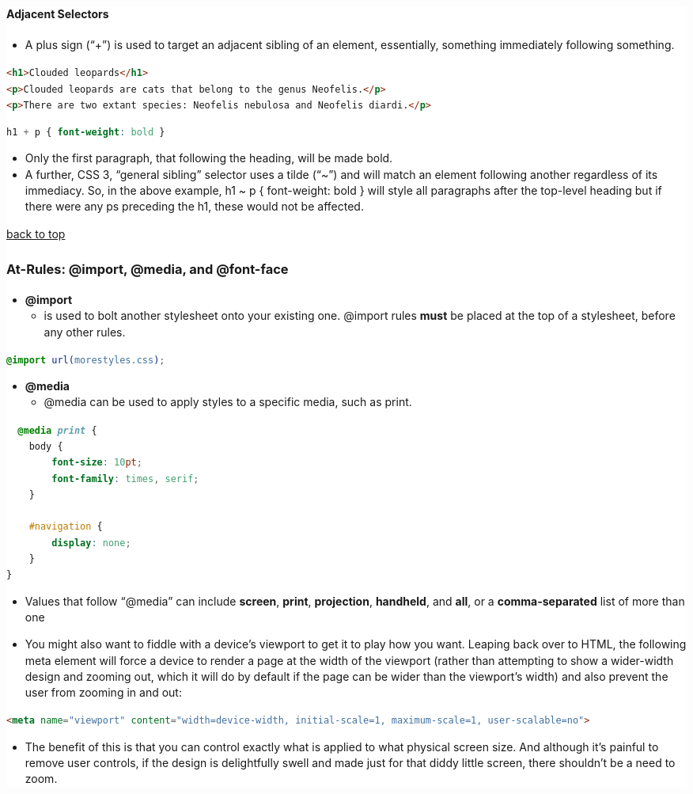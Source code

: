 #### **Adjacent Selectors**
- A plus sign (“+”) is used to target an adjacent sibling of an element, essentially, something immediately following something.

```html
<h1>Clouded leopards</h1>
<p>Clouded leopards are cats that belong to the genus Neofelis.</p>
<p>There are two extant species: Neofelis nebulosa and Neofelis diardi.</p>
```
```css
h1 + p { font-weight: bold }
```
- Only the first paragraph, that following the heading, will be made bold.
- A further, CSS 3, “general sibling” selector uses a tilde (“~”) and will match an element following another regardless of its immediacy. So, in the above example, h1 ~ p { font-weight: bold } will style all paragraphs after the top-level heading but if there were any ps preceding the h1, these would not be affected.

[back to top](#route)

### <a id="At-Rules"></a>**At-Rules: @import, @media, and @font-face**
- **@import**
  - is used to bolt another stylesheet onto your existing one. @import rules **must** be placed at the top of a stylesheet, before any other rules.
```css
@import url(morestyles.css);
```
- **@media**
  - @media can be used to apply styles to a specific media, such as print.

```css
  @media print {
    body {
        font-size: 10pt;
        font-family: times, serif;
    }

    #navigation {
        display: none;
    }
}
```
  - Values that follow “@media” can include **screen**, **print**, **projection**, **handheld**, and **all**, or a **comma-separated** list of more than one

  - You might also want to fiddle with a device’s viewport to get it to play how you want. Leaping back over to HTML, the following meta element will force a device to render a page at the width of the viewport (rather than attempting to show a wider-width design and zooming out, which it will do by default if the page can be wider than the viewport’s width) and also prevent the user from zooming in and out:

```html
<meta name="viewport" content="width=device-width, initial-scale=1, maximum-scale=1, user-scalable=no">
```
- The benefit of this is that you can control exactly what is applied to what physical screen size. And although it’s painful to remove user controls, if the design is delightfully swell and made just for that diddy little screen, there shouldn’t be a need to zoom.
